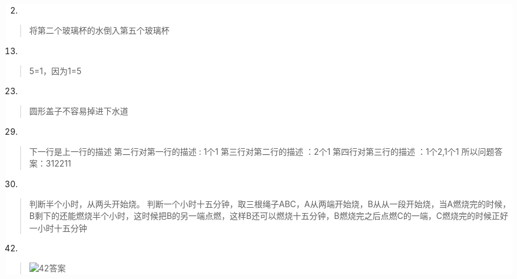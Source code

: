 2.
>将第二个玻璃杯的水倒入第五个玻璃杯

13.
>5=1，因为1=5

23.
>圆形盖子不容易掉进下水道

29.
>下一行是上一行的描述
>第二行对第一行的描述 : 1个1
>第三行对第二行的描述 ：2个1
>第四行对第三行的描述 ：1个2,1个1
>所以问题答案：312211

30.
>判断半个小时，从两头开始烧。
>判断一个小时十五分钟，取三根绳子ABC，A从两端开始烧，B从从一段开始烧，当A燃烧完的时候，B剩下的还能燃烧半个小时，这时候把B的另一端点燃，这样B还可以燃烧十五分钟，B燃烧完之后点燃C的一端，C燃烧完的时候正好一小时十五分钟

42.
>![42答案](/image/42_answer.png)